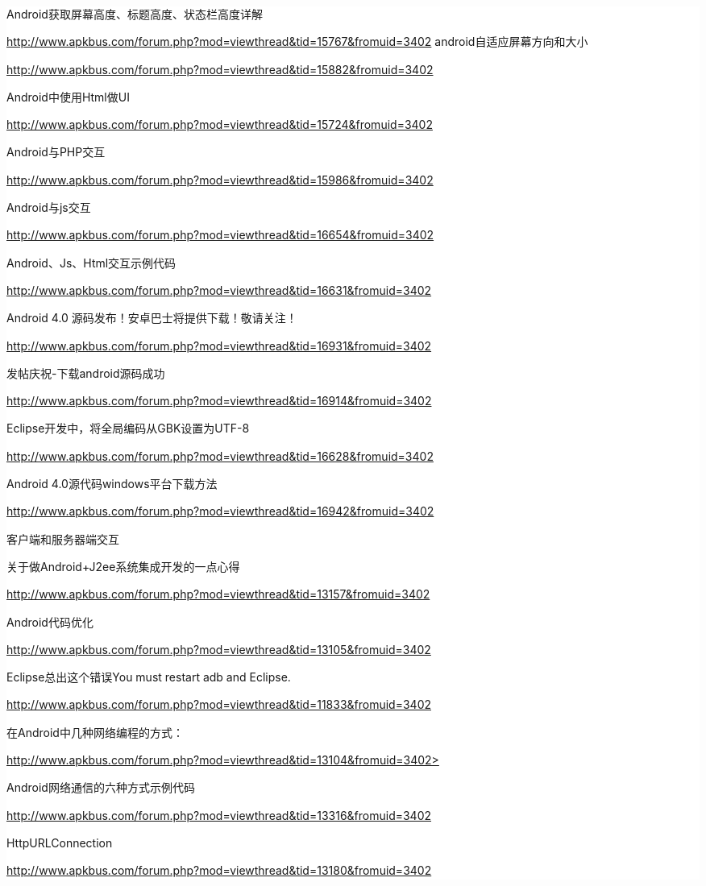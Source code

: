 Android获取屏幕高度、标题高度、状态栏高度详解

<http://www.apkbus.com/forum.php?mod=viewthread&tid=15767&fromuid=3402>
android自适应屏幕方向和大小

<http://www.apkbus.com/forum.php?mod=viewthread&tid=15882&fromuid=3402>

Android中使用Html做UI

<http://www.apkbus.com/forum.php?mod=viewthread&tid=15724&fromuid=3402>

Android与PHP交互

<http://www.apkbus.com/forum.php?mod=viewthread&tid=15986&fromuid=3402>

Android与js交互

<http://www.apkbus.com/forum.php?mod=viewthread&tid=16654&fromuid=3402>

Android、Js、Html交互示例代码

<http://www.apkbus.com/forum.php?mod=viewthread&tid=16631&fromuid=3402>

Android 4.0 源码发布！安卓巴士将提供下载！敬请关注！

<http://www.apkbus.com/forum.php?mod=viewthread&tid=16931&fromuid=3402>

发帖庆祝-下载android源码成功

<http://www.apkbus.com/forum.php?mod=viewthread&tid=16914&fromuid=3402>

Eclipse开发中，将全局编码从GBK设置为UTF-8

<http://www.apkbus.com/forum.php?mod=viewthread&tid=16628&fromuid=3402>

Android 4.0源代码windows平台下载方法

<http://www.apkbus.com/forum.php?mod=viewthread&tid=16942&fromuid=3402>



客户端和服务器端交互

关于做Android+J2ee系统集成开发的一点心得

<http://www.apkbus.com/forum.php?mod=viewthread&tid=13157&fromuid=3402>

Android代码优化

<http://www.apkbus.com/forum.php?mod=viewthread&tid=13105&fromuid=3402>

Eclipse总出这个错误You must restart adb and Eclipse.

<http://www.apkbus.com/forum.php?mod=viewthread&tid=11833&fromuid=3402>

在Android中几种网络编程的方式：

http://www.apkbus.com/forum.php?mod=viewthread&tid=13104&fromuid=3402>

Android网络通信的六种方式示例代码

<http://www.apkbus.com/forum.php?mod=viewthread&tid=13316&fromuid=3402>

HttpURLConnection

<http://www.apkbus.com/forum.php?mod=viewthread&tid=13180&fromuid=3402>
